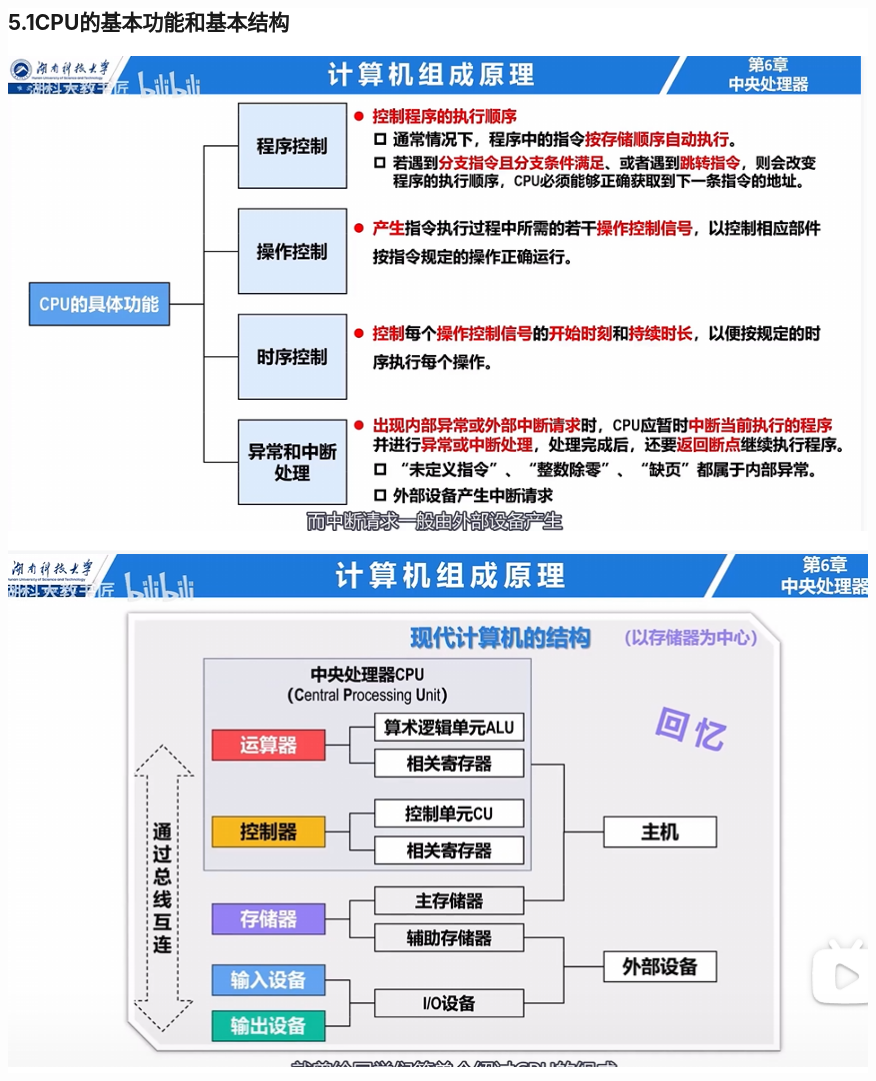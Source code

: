 ## 5.1CPU的基本功能和基本结构

![image-20241217212444174](./assets/image-20241217212444174.png)

![image-20241217212505222](./assets/image-20241217212505222.png)
